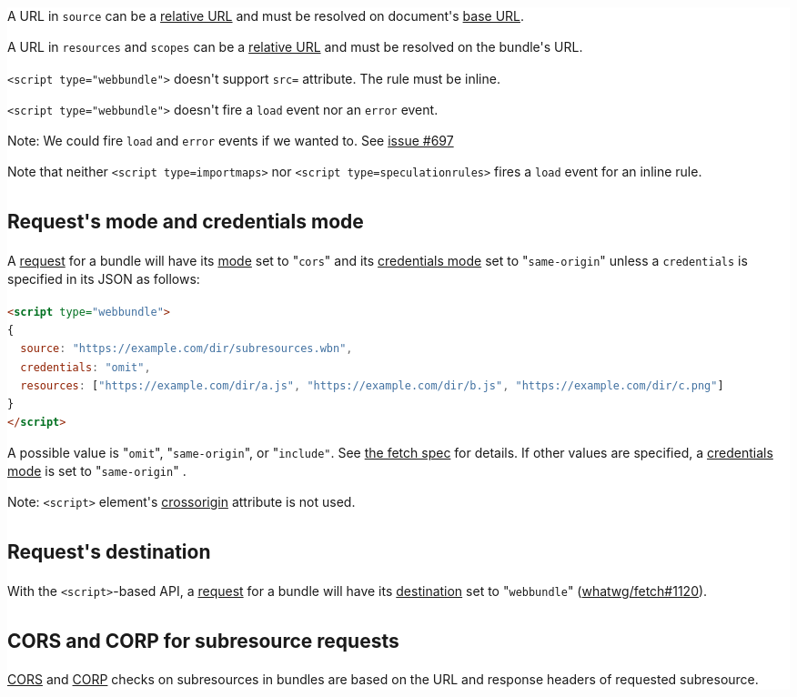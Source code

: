 A URL in `source` can be a [relative
URL](https://url.spec.whatwg.org/#syntax-url-relative) and must be resolved on
document's [base URL](https://html.spec.whatwg.org/#document-base-url).

A URL in `resources` and `scopes` can be a [relative
URL](https://url.spec.whatwg.org/#syntax-url-relative) and must be resolved on
the bundle's URL.

`<script type="webbundle">` doesn't support `src=` attribute. The rule must be inline.

`<script type="webbundle">` doesn't fire a `load` event nor an `error` event.

Note: We could fire `load` and `error` events if we wanted to. See [issue
#697](https://github.com/WICG/webpackage/issues/697)

Note that neither `<script type=importmaps>` nor `<script type=speculationrules>`
fires a `load` event for an inline rule.

## Request's mode and credentials mode

A [request](https://fetch.spec.whatwg.org/#concept-request) for a bundle
will have its [mode][request mode] set to "`cors`" and its
[credentials mode][credentials mode] set to "`same-origin`" unless a
`credentials` is specified in its JSON as follows:

``` html
<script type="webbundle">
{
  source: "https://example.com/dir/subresources.wbn",
  credentials: "omit",
  resources: ["https://example.com/dir/a.js", "https://example.com/dir/b.js", "https://example.com/dir/c.png"]
}
</script>
```

A possible value is "`omit`", "`same-origin`", or "`include"`. See [the fetch spec][credentials mode] for details.
If other values are specified, a [credentials mode][credentials mode] is set to "`same-origin`" .

Note: `<script>` element's [crossorigin][crossorigin attribute] attribute is not used.

[crossorigin attribute]: https://html.spec.whatwg.org/multipage/semantics.html#attr-link-crossorigin
[request mode]: https://fetch.spec.whatwg.org/#concept-request-mode
[credentials mode]: https://fetch.spec.whatwg.org/#concept-request-credentials-mode

## Request's destination

With the `<script>`-based API, a
[request](https://fetch.spec.whatwg.org/#concept-request) for a bundle
will have its
[destination](https://fetch.spec.whatwg.org/#concept-request-destination)
set to "`webbundle`"
([whatwg/fetch#1120](https://github.com/whatwg/fetch/issues/1120)).

## CORS and CORP for subresource requests
[CORS](https://fetch.spec.whatwg.org/#http-cors-protocol) and
[CORP](https://fetch.spec.whatwg.org/#cross-origin-resource-policy-header)
checks on subresources in bundles are based on the URL and response headers
of requested subresource.


[resource bundle]: https://github.com/WICG/resource-bundles